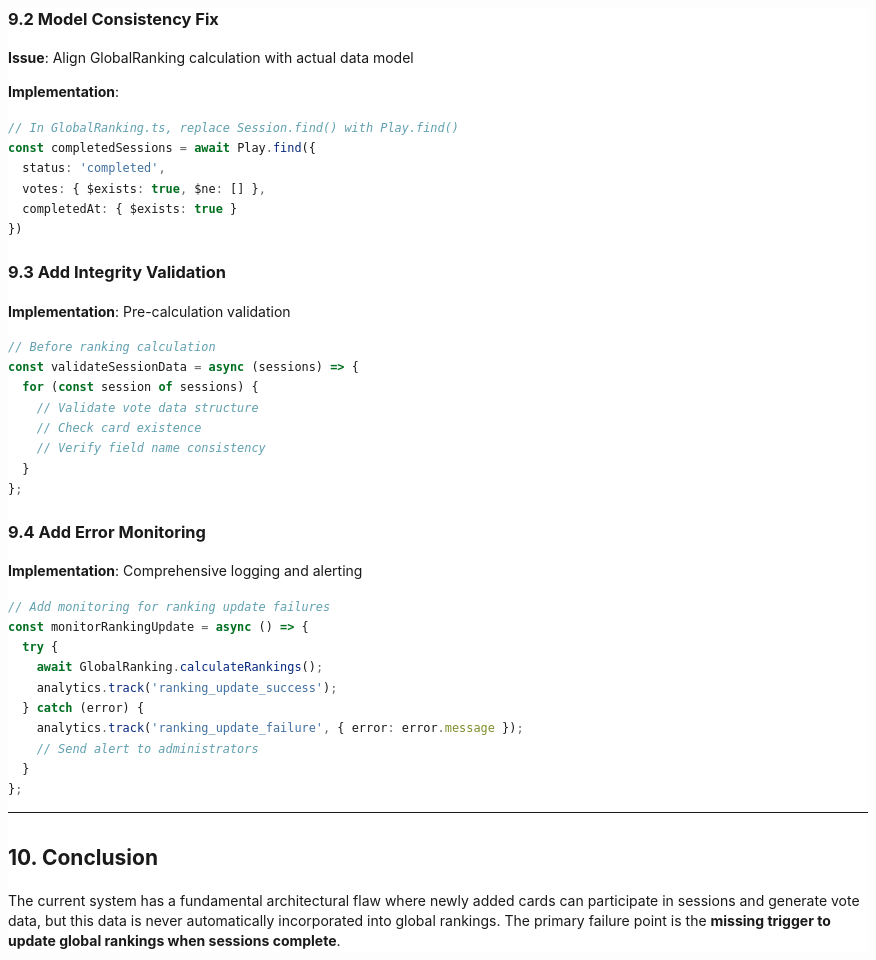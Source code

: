 ### 9.2 Model Consistency Fix

**Issue**: Align GlobalRanking calculation with actual data model

**Implementation**:
```typescript
// In GlobalRanking.ts, replace Session.find() with Play.find()
const completedSessions = await Play.find({
  status: 'completed',
  votes: { $exists: true, $ne: [] },
  completedAt: { $exists: true }
})
```

### 9.3 Add Integrity Validation

**Implementation**: Pre-calculation validation
```typescript
// Before ranking calculation
const validateSessionData = async (sessions) => {
  for (const session of sessions) {
    // Validate vote data structure
    // Check card existence
    // Verify field name consistency
  }
};
```

### 9.4 Add Error Monitoring

**Implementation**: Comprehensive logging and alerting
```typescript
// Add monitoring for ranking update failures
const monitorRankingUpdate = async () => {
  try {
    await GlobalRanking.calculateRankings();
    analytics.track('ranking_update_success');
  } catch (error) {
    analytics.track('ranking_update_failure', { error: error.message });
    // Send alert to administrators
  }
};
```

---

## 10. Conclusion

The current system has a fundamental architectural flaw where newly added cards can participate in sessions and generate vote data, but this data is never automatically incorporated into global rankings. The primary failure point is the **missing trigger to update global rankings when sessions complete**.
